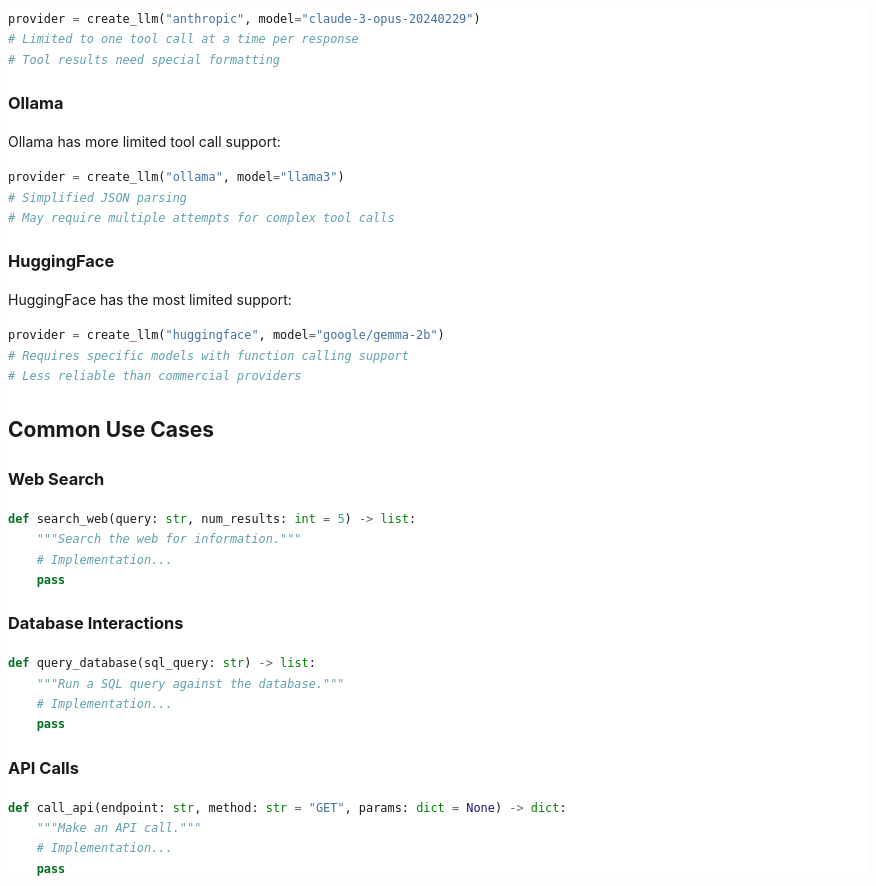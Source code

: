 ```python
provider = create_llm("anthropic", model="claude-3-opus-20240229")
# Limited to one tool call at a time per response
# Tool results need special formatting
```

### Ollama

Ollama has more limited tool call support:

```python
provider = create_llm("ollama", model="llama3")
# Simplified JSON parsing
# May require multiple attempts for complex tool calls
```

### HuggingFace

HuggingFace has the most limited support:

```python
provider = create_llm("huggingface", model="google/gemma-2b")
# Requires specific models with function calling support
# Less reliable than commercial providers
```

## Common Use Cases

### Web Search

```python
def search_web(query: str, num_results: int = 5) -> list:
    """Search the web for information."""
    # Implementation...
    pass
```

### Database Interactions

```python
def query_database(sql_query: str) -> list:
    """Run a SQL query against the database."""
    # Implementation...
    pass
```

### API Calls

```python
def call_api(endpoint: str, method: str = "GET", params: dict = None) -> dict:
    """Make an API call."""
    # Implementation...
    pass
```
